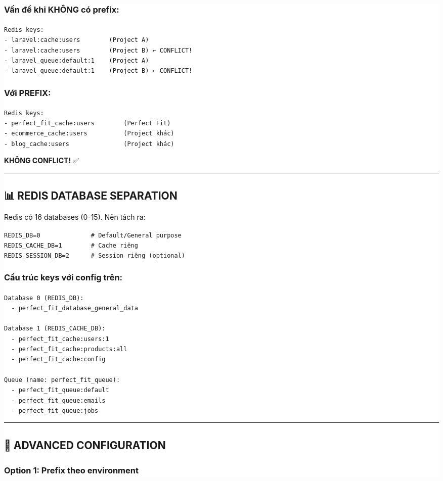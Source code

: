 ### Vấn đề khi KHÔNG có prefix:
```
Redis keys:
- laravel:cache:users        (Project A)
- laravel:cache:users        (Project B) ← CONFLICT!
- laravel_queue:default:1    (Project A)
- laravel_queue:default:1    (Project B) ← CONFLICT!
```

### Với PREFIX:
```
Redis keys:
- perfect_fit_cache:users        (Perfect Fit)
- ecommerce_cache:users          (Project khác)
- blog_cache:users               (Project khác)
```

**KHÔNG CONFLICT!** ✅

---

## 📊 REDIS DATABASE SEPARATION

Redis có 16 databases (0-15). Nên tách ra:

```env
REDIS_DB=0              # Default/General purpose
REDIS_CACHE_DB=1        # Cache riêng
REDIS_SESSION_DB=2      # Session riêng (optional)
```

### Cấu trúc keys với config trên:

```
Database 0 (REDIS_DB):
  - perfect_fit_database_general_data

Database 1 (REDIS_CACHE_DB):
  - perfect_fit_cache:users:1
  - perfect_fit_cache:products:all
  - perfect_fit_cache:config

Queue (name: perfect_fit_queue):
  - perfect_fit_queue:default
  - perfect_fit_queue:emails
  - perfect_fit_queue:jobs
```

---

## 🔧 ADVANCED CONFIGURATION

### Option 1: Prefix theo environment

